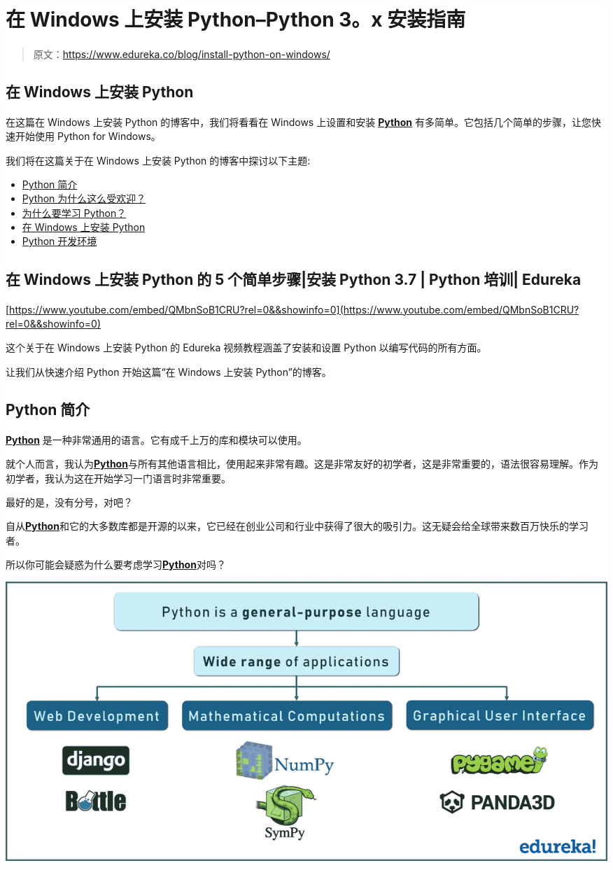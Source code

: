 # 在 Windows 上安装 Python–Python 3。x 安装指南

> 原文：<https://www.edureka.co/blog/install-python-on-windows/>

## **在 Windows 上安装 Python**

在这篇在 Windows 上安装 Python 的博客中，我们将看看在 Windows 上设置和安装 **[Python](https://www.edureka.co/blog/python-tutorial/)** 有多简单。它包括几个简单的步骤，让您快速开始使用 Python for Windows。

我们将在这篇关于在 Windows 上安装 Python 的博客中探讨以下主题:

*   [Python 简介](#z1)
*   [Python 为什么这么受欢迎？](#z2)
*   [为什么要学习 Python？](#z3)
*   [在 Windows 上安装 Python](#z4)
*   [Python 开发环境](#z5)

## 在 Windows 上安装 Python 的 5 个简单步骤|安装 Python 3.7 | Python 培训| Edureka



[https://www.youtube.com/embed/QMbnSoB1CRU?rel=0&&showinfo=0](https://www.youtube.com/embed/QMbnSoB1CRU?rel=0&&showinfo=0)

这个关于在 Windows 上安装 Python 的 Edureka 视频教程涵盖了安装和设置 Python 以编写代码的所有方面。

让我们从快速介绍 Python 开始这篇“在 Windows 上安装 Python”的博客。

## **Python 简介**

[**Python**](https://www.edureka.co/blog/python-tutorial/) 是一种非常通用的语言。它有成千上万的库和模块可以使用。

就个人而言，我认为[**Python**](https://www.edureka.co/blog/python-tutorial/)与所有其他语言相比，使用起来非常有趣。这是非常友好的初学者，这是非常重要的，语法很容易理解。作为初学者，我认为这在开始学习一门语言时非常重要。

最好的是，没有分号，对吧？

自从[**Python**](https://www.edureka.co/blog/python-tutorial/)和它的大多数库都是开源的以来，它已经在创业公司和行业中获得了很大的吸引力。这无疑会给全球带来数百万快乐的学习者。

所以你可能会疑惑为什么要考虑学习[**Python**](https://www.edureka.co/blog/python-tutorial/)对吗？

![Python Applications - Install Python on windows - Edureka](img/86cae0f3cfeeb813c166049307d0c450.png)
